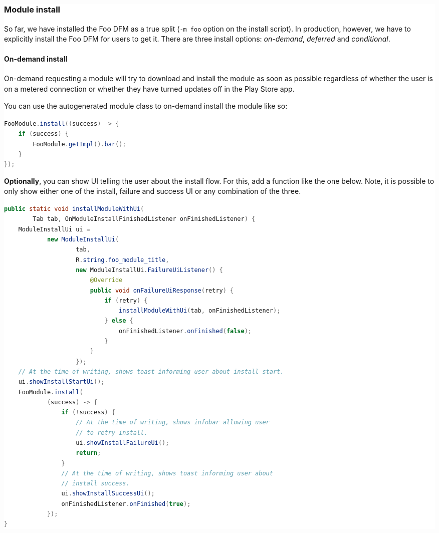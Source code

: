 
### Module install

So far, we have installed the Foo DFM as a true split (`-m foo` option on the
install script). In production, however, we have to explicitly install the Foo
DFM for users to get it. There are three install options: _on-demand_,
_deferred_ and _conditional_.

#### On-demand install

On-demand requesting a module will try to download and install the
module as soon as possible regardless of whether the user is on a metered
connection or whether they have turned updates off in the Play Store app.

You can use the autogenerated module class to on-demand install the module like
so:

```java
FooModule.install((success) -> {
    if (success) {
        FooModule.getImpl().bar();
    }
});
```

**Optionally**, you can show UI telling the user about the install flow. For
this, add a function like the one below. Note, it is possible
to only show either one of the  install, failure and success UI or any
combination of the three.

```java
public static void installModuleWithUi(
        Tab tab, OnModuleInstallFinishedListener onFinishedListener) {
    ModuleInstallUi ui =
            new ModuleInstallUi(
                    tab,
                    R.string.foo_module_title,
                    new ModuleInstallUi.FailureUiListener() {
                        @Override
                        public void onFailureUiResponse(retry) {
                            if (retry) {
                                installModuleWithUi(tab, onFinishedListener);
                            } else {
                                onFinishedListener.onFinished(false);
                            }
                        }
                    });
    // At the time of writing, shows toast informing user about install start.
    ui.showInstallStartUi();
    FooModule.install(
            (success) -> {
                if (!success) {
                    // At the time of writing, shows infobar allowing user
                    // to retry install.
                    ui.showInstallFailureUi();
                    return;
                }
                // At the time of writing, shows toast informing user about
                // install success.
                ui.showInstallSuccessUi();
                onFinishedListener.onFinished(true);
            });
}
```
